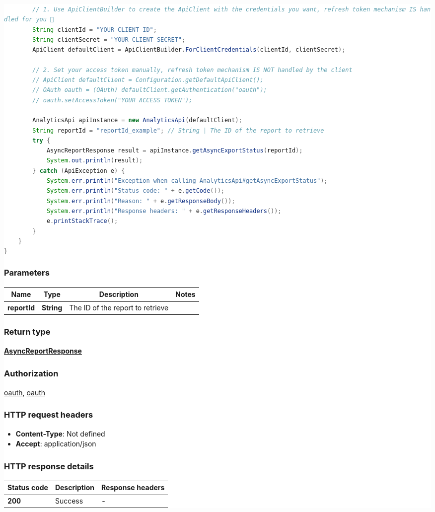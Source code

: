 ```java
        // 1. Use ApiClientBuilder to create the ApiClient with the credentials you want, refresh token mechanism IS handled for you 💚
        String clientId = "YOUR CLIENT ID";
        String clientSecret = "YOUR CLIENT SECRET";
        ApiClient defaultClient = ApiClientBuilder.ForClientCredentials(clientId, clientSecret);
        
        // 2. Set your access token manually, refresh token mechanism IS NOT handled by the client
        // ApiClient defaultClient = Configuration.getDefaultApiClient();
        // OAuth oauth = (OAuth) defaultClient.getAuthentication("oauth");
        // oauth.setAccessToken("YOUR ACCESS TOKEN");

        AnalyticsApi apiInstance = new AnalyticsApi(defaultClient);
        String reportId = "reportId_example"; // String | The ID of the report to retrieve
        try {
            AsyncReportResponse result = apiInstance.getAsyncExportStatus(reportId);
            System.out.println(result);
        } catch (ApiException e) {
            System.err.println("Exception when calling AnalyticsApi#getAsyncExportStatus");
            System.err.println("Status code: " + e.getCode());
            System.err.println("Reason: " + e.getResponseBody());
            System.err.println("Response headers: " + e.getResponseHeaders());
            e.printStackTrace();
        }
    }
}
```

### Parameters


| Name | Type | Description  | Notes |
|------------- | ------------- | ------------- | -------------|
| **reportId** | **String**| The ID of the report to retrieve | |

### Return type

[**AsyncReportResponse**](AsyncReportResponse.md)

### Authorization

[oauth](../README.md#oauth), [oauth](../README.md#oauth)

### HTTP request headers

- **Content-Type**: Not defined
- **Accept**: application/json


### HTTP response details
| Status code | Description | Response headers |
|-------------|-------------|------------------|
| **200** | Success |  -  |

